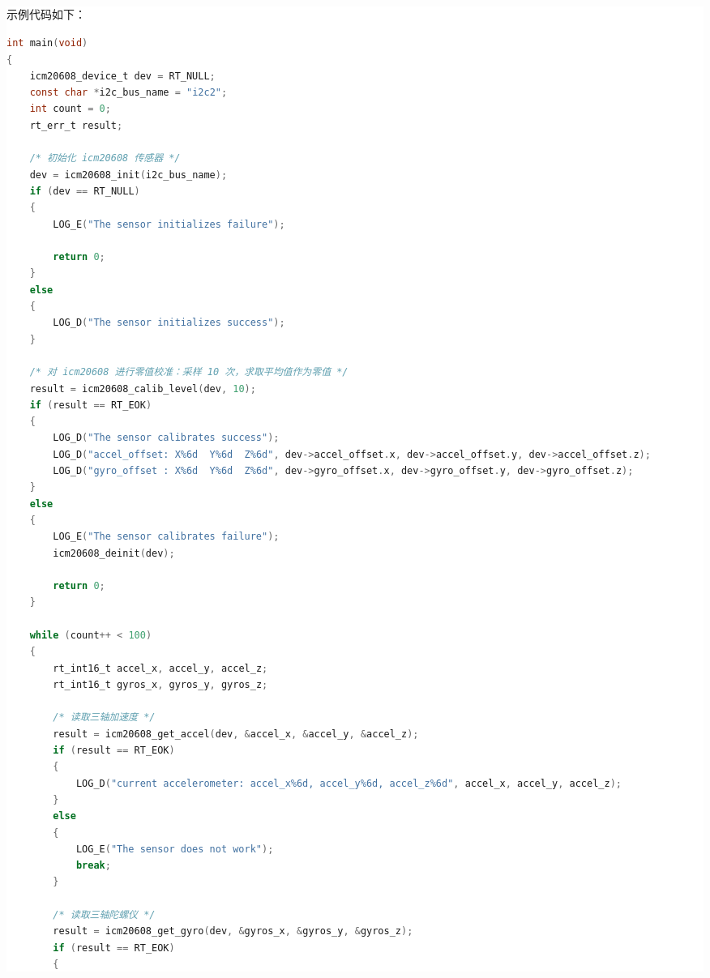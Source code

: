 示例代码如下：

```c
int main(void)
{
    icm20608_device_t dev = RT_NULL;
    const char *i2c_bus_name = "i2c2";
    int count = 0;
    rt_err_t result;

    /* 初始化 icm20608 传感器 */
    dev = icm20608_init(i2c_bus_name);
    if (dev == RT_NULL)
    {
        LOG_E("The sensor initializes failure");

        return 0;
    }
    else
    {
        LOG_D("The sensor initializes success");
    }

    /* 对 icm20608 进行零值校准：采样 10 次，求取平均值作为零值 */
    result = icm20608_calib_level(dev, 10);
    if (result == RT_EOK)
    {
        LOG_D("The sensor calibrates success");
        LOG_D("accel_offset: X%6d  Y%6d  Z%6d", dev->accel_offset.x, dev->accel_offset.y, dev->accel_offset.z);
        LOG_D("gyro_offset : X%6d  Y%6d  Z%6d", dev->gyro_offset.x, dev->gyro_offset.y, dev->gyro_offset.z);
    }
    else
    {
        LOG_E("The sensor calibrates failure");
        icm20608_deinit(dev);

        return 0;
    }

    while (count++ < 100)
    {
        rt_int16_t accel_x, accel_y, accel_z;
        rt_int16_t gyros_x, gyros_y, gyros_z;

        /* 读取三轴加速度 */
        result = icm20608_get_accel(dev, &accel_x, &accel_y, &accel_z);
        if (result == RT_EOK)
        {
            LOG_D("current accelerometer: accel_x%6d, accel_y%6d, accel_z%6d", accel_x, accel_y, accel_z);
        }
        else
        {
            LOG_E("The sensor does not work");
            break;
        }

        /* 读取三轴陀螺仪 */
        result = icm20608_get_gyro(dev, &gyros_x, &gyros_y, &gyros_z);
        if (result == RT_EOK)
        {
```